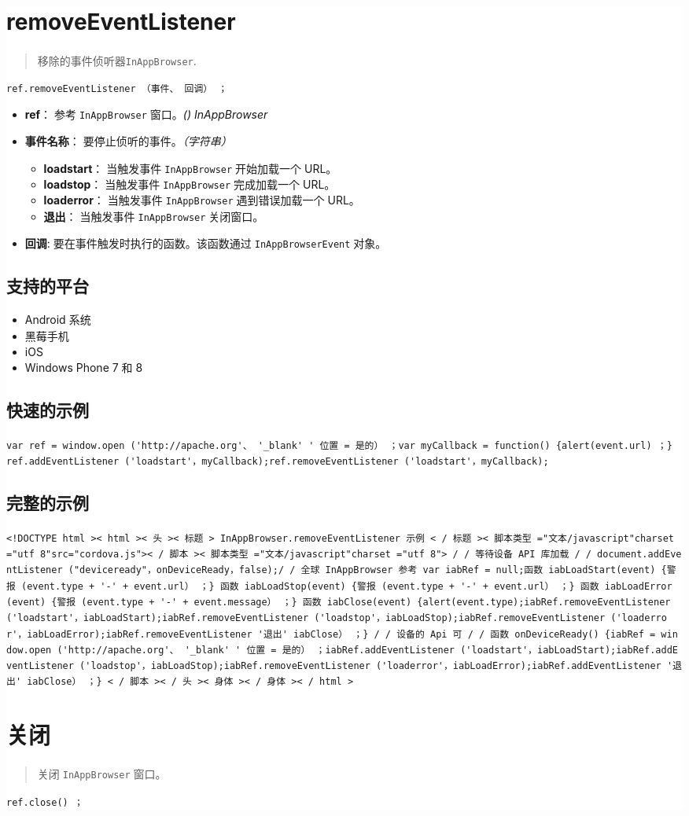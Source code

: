 
# removeEventListener

> 移除的事件侦听器`InAppBrowser`.

    ref.removeEventListener （事件、 回调） ；
    

*   **ref**： 参考 `InAppBrowser` 窗口。*() InAppBrowser*

*   **事件名称**： 要停止侦听的事件。*（字符串）*
    
    *   **loadstart**： 当触发事件 `InAppBrowser` 开始加载一个 URL。
    *   **loadstop**： 当触发事件 `InAppBrowser` 完成加载一个 URL。
    *   **loaderror**： 当触发事件 `InAppBrowser` 遇到错误加载一个 URL。
    *   **退出**： 当触发事件 `InAppBrowser` 关闭窗口。

*   **回调**: 要在事件触发时执行的函数。该函数通过 `InAppBrowserEvent` 对象。

## 支持的平台

*   Android 系统
*   黑莓手机
*   iOS
*   Windows Phone 7 和 8

## 快速的示例

    var ref = window.open ('http://apache.org'、 '_blank' ' 位置 = 是的） ；var myCallback = function() {alert(event.url) ；} ref.addEventListener ('loadstart'，myCallback);ref.removeEventListener ('loadstart'，myCallback);
    

## 完整的示例

    <!DOCTYPE html >< html >< 头 >< 标题 > InAppBrowser.removeEventListener 示例 < / 标题 >< 脚本类型 ="文本/javascript"charset ="utf 8"src="cordova.js">< / 脚本 >< 脚本类型 ="文本/javascript"charset ="utf 8"> / / 等待设备 API 库加载 / / document.addEventListener ("deviceready"，onDeviceReady，false);/ / 全球 InAppBrowser 参考 var iabRef = null;函数 iabLoadStart(event) {警报 (event.type + '-' + event.url） ；} 函数 iabLoadStop(event) {警报 (event.type + '-' + event.url） ；} 函数 iabLoadError(event) {警报 (event.type + '-' + event.message） ；} 函数 iabClose(event) {alert(event.type);iabRef.removeEventListener ('loadstart'，iabLoadStart);iabRef.removeEventListener ('loadstop'，iabLoadStop);iabRef.removeEventListener ('loaderror'，iabLoadError);iabRef.removeEventListener '退出' iabClose） ；} / / 设备的 Api 可 / / 函数 onDeviceReady() {iabRef = window.open ('http://apache.org'、 '_blank' ' 位置 = 是的） ；iabRef.addEventListener ('loadstart'，iabLoadStart);iabRef.addEventListener ('loadstop'，iabLoadStop);iabRef.removeEventListener ('loaderror'，iabLoadError);iabRef.addEventListener '退出' iabClose） ；} < / 脚本 >< / 头 >< 身体 >< / 身体 >< / html >
    

# 关闭

> 关闭 `InAppBrowser` 窗口。

    ref.close() ；
    